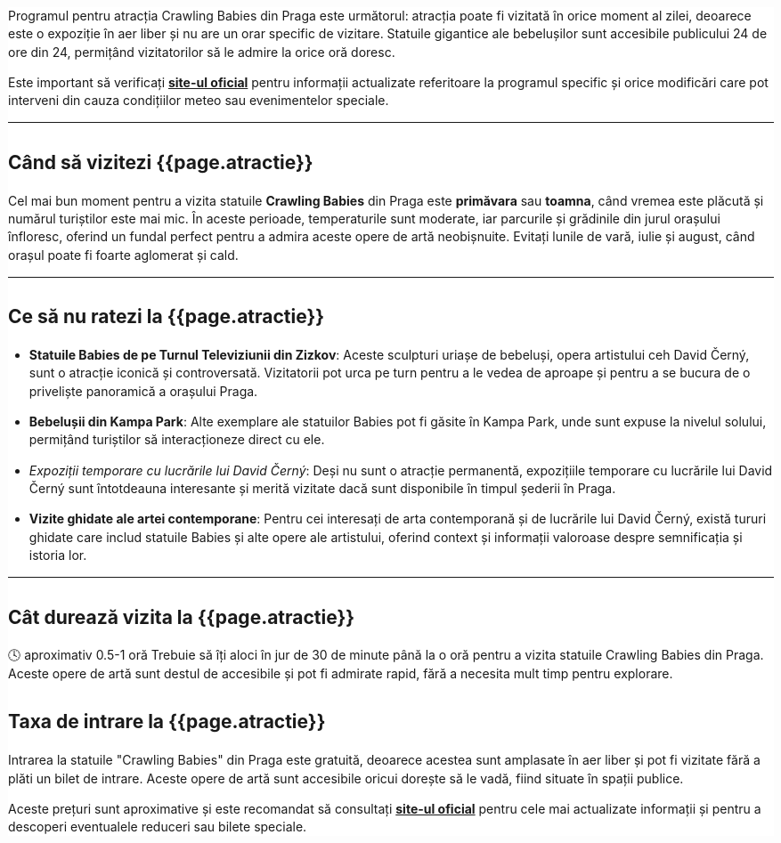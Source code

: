 Programul pentru atracția Crawling Babies din Praga este următorul: atracția poate fi vizitată în orice moment al zilei, deoarece este o expoziție în aer liber și nu are un orar specific de vizitare. Statuile gigantice ale bebelușilor sunt accesibile publicului 24 de ore din 24, permițând vizitatorilor să le admire la orice oră doresc.

<span class='warning'>Este important să verificați **[site-ul oficial]({{page.website}})** pentru informații actualizate referitoare la programul specific și orice modificări care pot interveni din cauza condițiilor meteo sau evenimentelor speciale.</span>

---
## Când să vizitezi {{page.atractie}}

Cel mai bun moment pentru a vizita statuile **Crawling Babies** din Praga este **primăvara** sau **toamna**, când vremea este plăcută și numărul turiștilor este mai mic. În aceste perioade, temperaturile sunt moderate, iar parcurile și grădinile din jurul orașului înfloresc, oferind un fundal perfect pentru a admira aceste opere de artă neobișnuite. Evitați lunile de vară, iulie și august, când orașul poate fi foarte aglomerat și cald.

---
## Ce să nu ratezi la {{page.atractie}}

- **Statuile Babies de pe Turnul Televiziunii din Zizkov**: Aceste sculpturi uriașe de bebeluși, opera artistului ceh David Černý, sunt o atracție iconică și controversată. Vizitatorii pot urca pe turn pentru a le vedea de aproape și pentru a se bucura de o priveliște panoramică a orașului Praga.

- **Bebelușii din Kampa Park**: Alte exemplare ale statuilor Babies pot fi găsite în Kampa Park, unde sunt expuse la nivelul solului, permițând turiștilor să interacționeze direct cu ele.

- *Expoziții temporare cu lucrările lui David Černý*: Deși nu sunt o atracție permanentă, expozițiile temporare cu lucrările lui David Černý sunt întotdeauna interesante și merită vizitate dacă sunt disponibile în timpul șederii în Praga.

- **Vizite ghidate ale artei contemporane**: Pentru cei interesați de arta contemporană și de lucrările lui David Černý, există tururi ghidate care includ statuile Babies și alte opere ale artistului, oferind context și informații valoroase despre semnificația și istoria lor.

---
## Cât durează vizita la {{page.atractie}}

<span class="durata">🕓 aproximativ 0.5-1 oră</span> Trebuie să îți aloci în jur de 30 de minute până la o oră pentru a vizita statuile Crawling Babies din Praga. Aceste opere de artă sunt destul de accesibile și pot fi admirate rapid, fără a necesita mult timp pentru explorare.

## Taxa de intrare la {{page.atractie}}

Intrarea la statuile "Crawling Babies" din Praga este gratuită, deoarece acestea sunt amplasate în aer liber și pot fi vizitate fără a plăti un bilet de intrare. Aceste opere de artă sunt accesibile oricui dorește să le vadă, fiind situate în spații publice.

<span class='warning'>Aceste prețuri sunt aproximative și este recomandat să consultați **[site-ul oficial]({{page.website}})** pentru cele mai actualizate informații și pentru a descoperi eventualele reduceri sau bilete speciale.</span>
